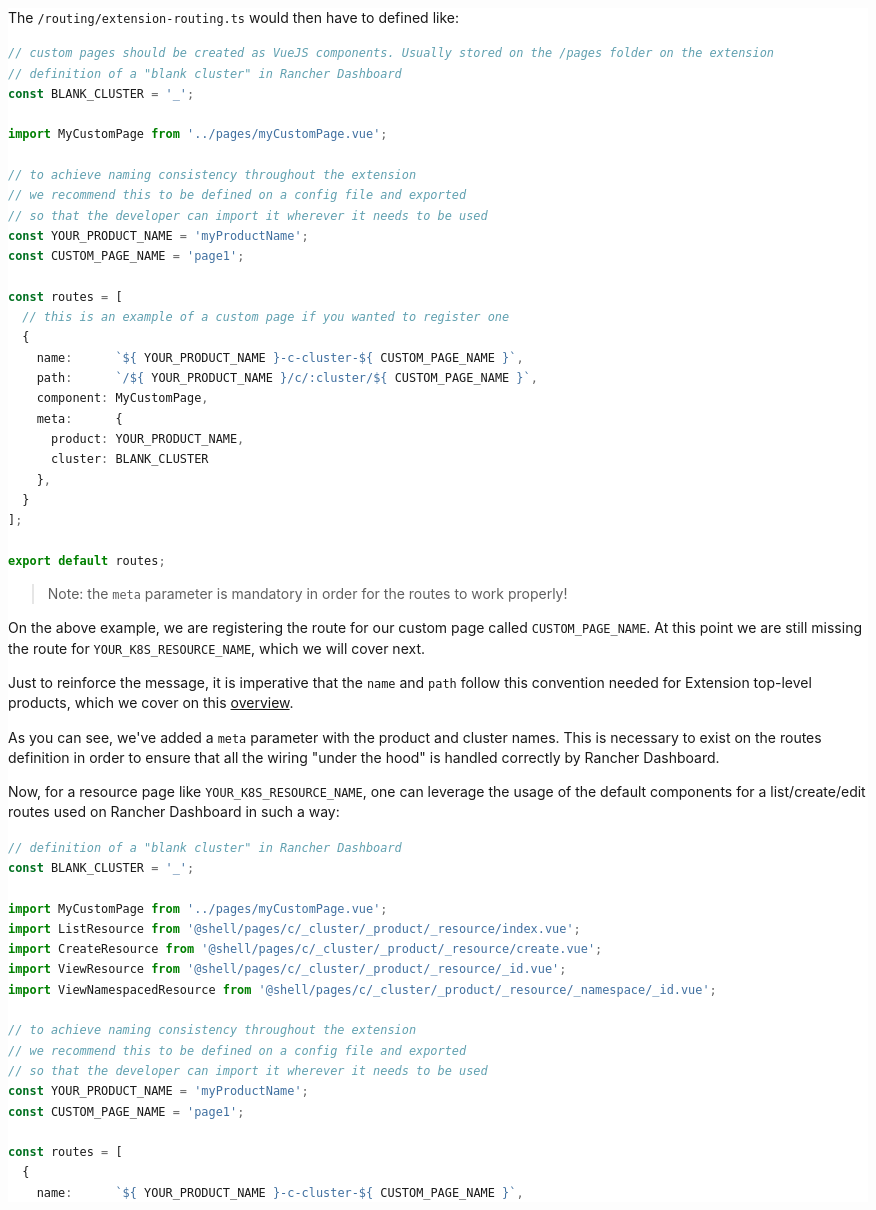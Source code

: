 The `/routing/extension-routing.ts` would then have to defined like:

```ts
// custom pages should be created as VueJS components. Usually stored on the /pages folder on the extension
// definition of a "blank cluster" in Rancher Dashboard
const BLANK_CLUSTER = '_';

import MyCustomPage from '../pages/myCustomPage.vue';

// to achieve naming consistency throughout the extension
// we recommend this to be defined on a config file and exported
// so that the developer can import it wherever it needs to be used
const YOUR_PRODUCT_NAME = 'myProductName';
const CUSTOM_PAGE_NAME = 'page1';

const routes = [
  // this is an example of a custom page if you wanted to register one
  {
    name:      `${ YOUR_PRODUCT_NAME }-c-cluster-${ CUSTOM_PAGE_NAME }`,
    path:      `/${ YOUR_PRODUCT_NAME }/c/:cluster/${ CUSTOM_PAGE_NAME }`,
    component: MyCustomPage,
    meta:      {
      product: YOUR_PRODUCT_NAME,
      cluster: BLANK_CLUSTER
    },
  }
];

export default routes;
```

> Note: the `meta` parameter is mandatory in order for the routes to work properly!

On the above example, we are registering the route for our custom page called `CUSTOM_PAGE_NAME`. At this point we are still missing the route for `YOUR_K8S_RESOURCE_NAME`, which we will cover next. 

Just to reinforce the message, it is imperative that the `name` and `path` follow this convention needed for Extension top-level products, which we cover on this [overview](#overview-on-routing-structure-for-a-top-level-extension-product).

As you can see, we've added a `meta` parameter with the product and cluster names. This is necessary to exist on the routes definition in order to ensure that all the wiring "under the hood" is handled correctly by Rancher Dashboard.

Now, for a resource page like `YOUR_K8S_RESOURCE_NAME`, one can leverage the usage of the default components for a list/create/edit routes used on Rancher Dashboard in such a way:

```ts
// definition of a "blank cluster" in Rancher Dashboard
const BLANK_CLUSTER = '_';

import MyCustomPage from '../pages/myCustomPage.vue';
import ListResource from '@shell/pages/c/_cluster/_product/_resource/index.vue';
import CreateResource from '@shell/pages/c/_cluster/_product/_resource/create.vue';
import ViewResource from '@shell/pages/c/_cluster/_product/_resource/_id.vue';
import ViewNamespacedResource from '@shell/pages/c/_cluster/_product/_resource/_namespace/_id.vue';

// to achieve naming consistency throughout the extension
// we recommend this to be defined on a config file and exported
// so that the developer can import it wherever it needs to be used
const YOUR_PRODUCT_NAME = 'myProductName';
const CUSTOM_PAGE_NAME = 'page1';

const routes = [
  {
    name:      `${ YOUR_PRODUCT_NAME }-c-cluster-${ CUSTOM_PAGE_NAME }`,
```